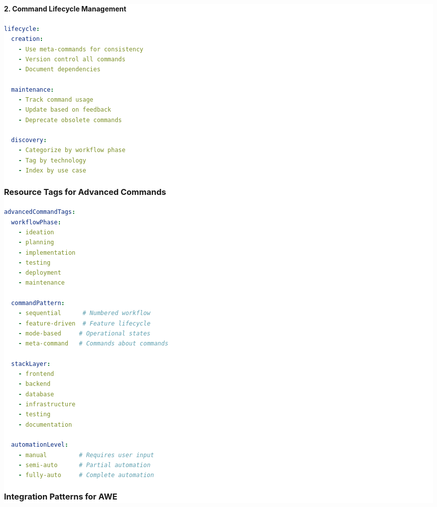 #### 2. **Command Lifecycle Management**
```yaml
lifecycle:
  creation:
    - Use meta-commands for consistency
    - Version control all commands
    - Document dependencies
  
  maintenance:
    - Track command usage
    - Update based on feedback
    - Deprecate obsolete commands
  
  discovery:
    - Categorize by workflow phase
    - Tag by technology
    - Index by use case
```

### Resource Tags for Advanced Commands

```yaml
advancedCommandTags:
  workflowPhase:
    - ideation
    - planning
    - implementation
    - testing
    - deployment
    - maintenance
  
  commandPattern:
    - sequential      # Numbered workflow
    - feature-driven  # Feature lifecycle
    - mode-based     # Operational states
    - meta-command   # Commands about commands
  
  stackLayer:
    - frontend
    - backend
    - database
    - infrastructure
    - testing
    - documentation
  
  automationLevel:
    - manual         # Requires user input
    - semi-auto      # Partial automation
    - fully-auto     # Complete automation
```

### Integration Patterns for AWE
